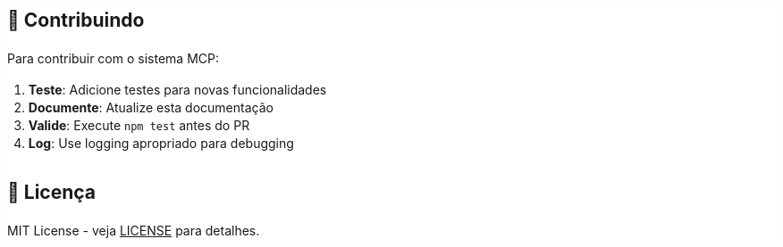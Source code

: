 ## 🤝 **Contribuindo**

Para contribuir com o sistema MCP:

1. **Teste**: Adicione testes para novas funcionalidades
2. **Documente**: Atualize esta documentação
3. **Valide**: Execute `npm test` antes do PR
4. **Log**: Use logging apropriado para debugging

## 📄 **Licença**

MIT License - veja [LICENSE](../../../LICENSE) para detalhes. 
